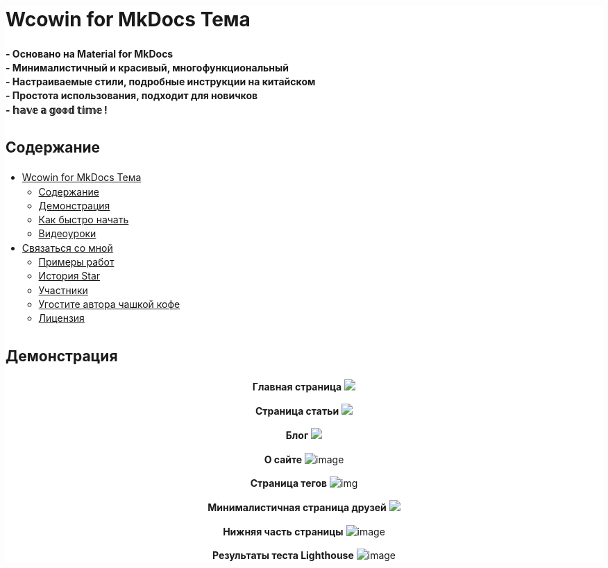# Wcowin for MkDocs Тема

**- Основано на Material for MkDocs**  
**- Минималистичный и красивый, многофункциональный**  
**- Настраиваемые стили, подробные инструкции на китайском**  
**- Простота использования, подходит для новичков**  
**- 𝕙𝕒𝕧𝕖 𝕒 𝕘𝕠𝕠𝕕 𝕥𝕚𝕞𝕖 !**

## Содержание
- [Wcowin for MkDocs Тема](#wcowin-for-mkdocs-тема)
  - [Содержание](#содержание)
  - [Демонстрация](#демонстрация)
  - [Как быстро начать](#как-быстро-начать)
  - [Видеоуроки](#видеоуроки)
- [Связаться со мной](#связаться-со-мной)
  - [Примеры работ](#примеры-работ)
  - [История Star](#история-star)
  - [Участники](#участники)
  - [Угостите автора чашкой кофе](#угостите-автора-чашкой-кофе)
  - [Лицензия](#лицензия)

## Демонстрация  

<center>

**Главная страница**
![](https://pic4.zhimg.com/80/v2-b74491257518429555b9f58a3bdc1293_1440w.webp)   

**Страница статьи**
![](https://s1.imagehub.cc/images/2024/02/02/c15305494c69f311a721c0878b648b22.png)  

**Блог**
![](https://pic1.zhimg.com/80/v2-652abf2464779ebc6e5790ecaccaadde_1440w.webp) 

**О сайте**
<img width="1355" alt="image" src="https://github.com/Wcowin/Mkdocs-Wcowin/assets/99159173/bfc10737-260c-44c7-b036-8c7dba52be24">


**Страница тегов**
![img](https://s1.imagehub.cc/images/2024/02/02/d20f0562838a8396724f18bfd09e19e8.png)  

**Минималистичная страница друзей**
![](https://pic2.zhimg.com/80/v2-551c0a6e858705f842e2984fd44ce7f7_1440w.webp)

**Нижняя часть страницы**
<img width="1363" alt="image" src="https://github.com/Wcowin/Mkdocs-Wcowin/assets/99159173/ac4db87b-396a-4d0e-99b5-51a1b316db33">

**Результаты теста Lighthouse**
<img width="1363" alt="image" src="https://pic3.zhimg.com/80/v2-afef47cac915ad51071fdc2f6d990b30_1440w.webp">
